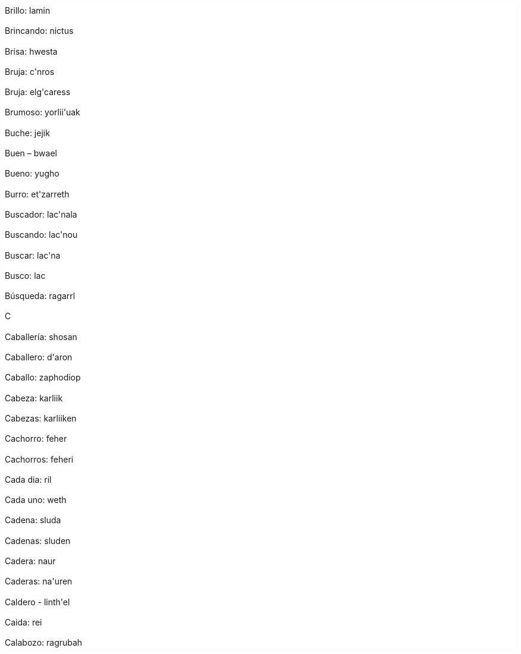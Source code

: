 Brillo: lamin

Brincando: nictus

Brisa: hwesta

Bruja: c'nros

Bruja: elg'caress

Brumoso: yorlii'uak

Buche: jejik

Buen – bwael

Bueno: yugho

Burro: et'zarreth

Buscador: lac'nala

Buscando: lac'nou

Buscar: lac'na

Busco: lac

Búsqueda: ragarrl



C



Caballería: shosan

Caballero: d'aron

Caballo: zaphodiop

Cabeza: karliik

Cabezas: karliiken

Cachorro: feher

Cachorros: feheri

Cada dia: ril

Cada uno: weth

Cadena: sluda

Cadenas: sluden

Cadera: naur

Caderas: na'uren

Caldero - linth'el

Caida: rei

Calabozo: ragrubah
